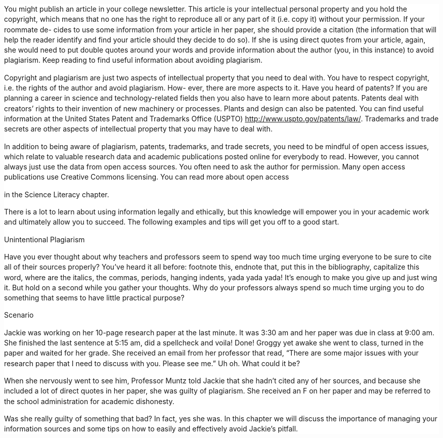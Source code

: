 You might publish an article in your college newsletter. This article is your intellectual personal property and you hold the copyright, which means that no one has the right to reproduce all or any part of it (i.e. copy it) without your permission. If your roommate de- cides to use some information from your article in her paper, she should provide a citation (the information that will help the reader identify and find your article should they decide to do so). If she is using direct quotes from your article, again, she would need to put double quotes around your words and provide information about the author (you, in this instance) to avoid plagiarism. Keep reading to find useful information about avoiding plagiarism.

Copyright and plagiarism are just two aspects of intellectual property that you need to deal with. You have to respect copyright, i.e. the rights of the author and avoid plagiarism. How- ever, there are more aspects to it. Have you heard of patents? If you are planning a career in science and technology-related fields then you also have to learn more about patents. Patents deal with creators’ rights to their invention of new machinery or processes. Plants and design can also be patented. You can find useful information at the United States Patent and Trademarks Office (USPTO) http://www.uspto.gov/patents/law/. Trademarks and trade secrets are other aspects of intellectual property that you may have to deal with.

In addition to being aware of plagiarism, patents, trademarks, and trade secrets, you need to be mindful of open access issues, which relate to valuable research data and academic publications posted online for everybody to read. However, you cannot always just use the data from open access sources. You often need to ask the author for permission. Many open access publications use Creative Commons licensing. You can read more about open access

in the Science Literacy chapter.

There is a lot to learn about using information legally and ethically, but this knowledge will empower you in your academic work and ultimately allow you to succeed. The following examples and tips will get you off to a good start.

Unintentional Plagiarism

Have you ever thought about why teachers and professors seem to spend way too much time urging everyone to be sure to cite all of their sources properly? You’ve heard it all before: footnote this, endnote that, put this in the bibliography, capitalize this word, where are the italics, the commas, periods, hanging indents, yada yada yada! It’s enough to make you give up and just wing it. But hold on a second while you gather your thoughts. Why do your professors always spend so much time urging you to do something that seems to have little practical purpose?

Scenario

Jackie was working on her 10-page research paper at the last minute. It was 3:30 am and her paper was due in class at 9:00 am. She finished the last sentence at 5:15 am, did a spellcheck and voila! Done! Groggy yet awake she went to class, turned in the paper and waited for her grade. She received an email from her professor that read, “There are some major issues with your research paper that I need to discuss with you. Please see me.” Uh oh. What could it be?

When she nervously went to see him, Professor Muntz told Jackie that she hadn’t cited any of her sources, and because she included a lot of direct quotes in her paper, she was guilty of plagiarism. She received an F on her paper and may be referred to the school administration for academic dishonesty.

Was she really guilty of something that bad? In fact, yes she was. In this chapter we will discuss the importance of managing your information sources and some tips on how to easily and effectively avoid Jackie’s pitfall.
